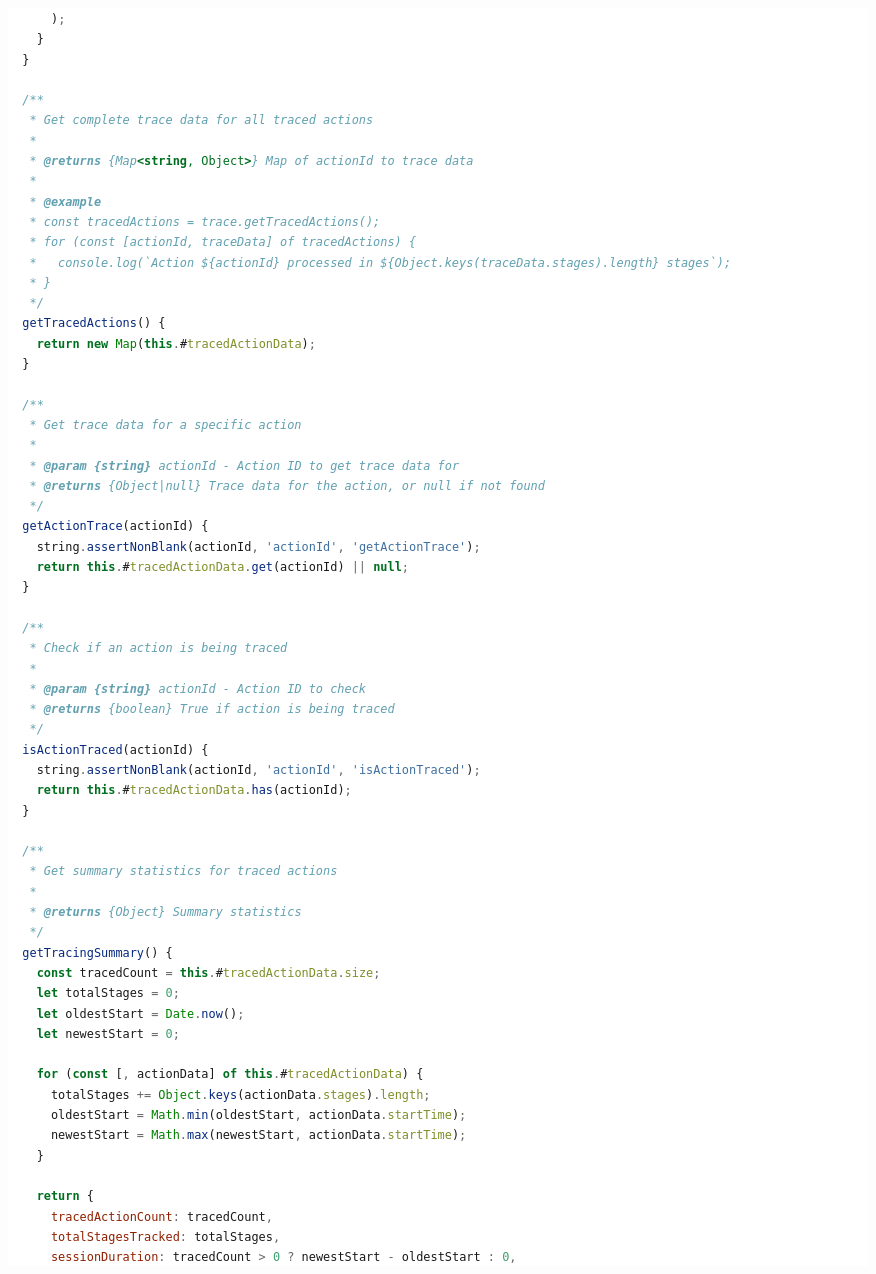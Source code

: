 ```javascript
      );
    }
  }

  /**
   * Get complete trace data for all traced actions
   * 
   * @returns {Map<string, Object>} Map of actionId to trace data
   * 
   * @example
   * const tracedActions = trace.getTracedActions();
   * for (const [actionId, traceData] of tracedActions) {
   *   console.log(`Action ${actionId} processed in ${Object.keys(traceData.stages).length} stages`);
   * }
   */
  getTracedActions() {
    return new Map(this.#tracedActionData);
  }

  /**
   * Get trace data for a specific action
   * 
   * @param {string} actionId - Action ID to get trace data for
   * @returns {Object|null} Trace data for the action, or null if not found
   */
  getActionTrace(actionId) {
    string.assertNonBlank(actionId, 'actionId', 'getActionTrace');
    return this.#tracedActionData.get(actionId) || null;
  }

  /**
   * Check if an action is being traced
   * 
   * @param {string} actionId - Action ID to check
   * @returns {boolean} True if action is being traced
   */
  isActionTraced(actionId) {
    string.assertNonBlank(actionId, 'actionId', 'isActionTraced');
    return this.#tracedActionData.has(actionId);
  }

  /**
   * Get summary statistics for traced actions
   * 
   * @returns {Object} Summary statistics
   */
  getTracingSummary() {
    const tracedCount = this.#tracedActionData.size;
    let totalStages = 0;
    let oldestStart = Date.now();
    let newestStart = 0;

    for (const [, actionData] of this.#tracedActionData) {
      totalStages += Object.keys(actionData.stages).length;
      oldestStart = Math.min(oldestStart, actionData.startTime);
      newestStart = Math.max(newestStart, actionData.startTime);
    }

    return {
      tracedActionCount: tracedCount,
      totalStagesTracked: totalStages,
      sessionDuration: tracedCount > 0 ? newestStart - oldestStart : 0,
```